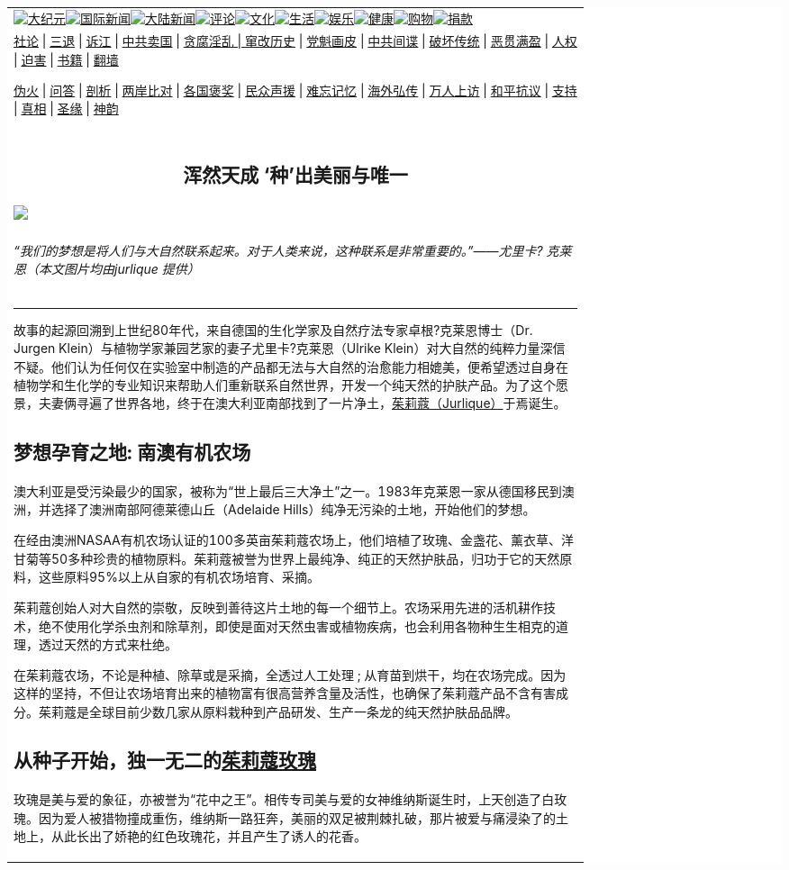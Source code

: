<a name="1" id="1" target="_blank"></a><span id="1"></span>
<table border="0"><tr><td colspan="2" VALIGN=TOP><a href="https://github.com/nevvg2846/djy/blob/master/gb/nsc413.md#1"><img src="https://raw.githubusercontent.com/nevvg2846/www/master/t/djy/1.jpg" title="大纪元"></a><a href="https://github.com/nevvg2846/djy/blob/master/gb/n24hr.md#1"><img src="https://raw.githubusercontent.com/nevvg2846/www/master/t/djy/3.jpg" title="国际新闻"></a><a href="https://github.com/nevvg2846/djy/blob/master/gb/nsc413.md#1"><img src="https://raw.githubusercontent.com/nevvg2846/www/master/t/djy/4.jpg" title="大陆新闻"></a><a href="https://github.com/nevvg2846/djy/blob/master/gb/news392.md#1"><img src="https://raw.githubusercontent.com/nevvg2846/www/master/t/djy/5.jpg" title="评论"></a><a href="https://github.com/nevvg2846/djy/blob/master/gb/news2007.md#1"><img src="https://raw.githubusercontent.com/nevvg2846/www/master/t/djy/6.jpg" title="文化"></a><a href="https://github.com/nevvg2846/djy/blob/master/gb/news2008.md#1"><img src="https://raw.githubusercontent.com/nevvg2846/www/master/t/djy/7.jpg" title="生活"></a><a href="https://github.com/nevvg2846/djy/blob/master/gb/ncyule.md#1"><img src="https://raw.githubusercontent.com/nevvg2846/www/master/t/djy/8.jpg" title="娱乐"></a><a href="https://github.com/nevvg2846/djy/blob/master/gb/nsc1002.md#1"><img src="https://raw.githubusercontent.com/nevvg2846/www/master/t/djy/9.jpg" title="健康"><a href="https://www.youlucky.com"><img src="https://raw.githubusercontent.com/nevvg2846/www/master/t/djy/10.jpg" title="购物"></a><a href="https://www.supportepoch.org/donation?utm_medium=epochtimes&utm_source=referral&utm_campaign=donate_button_djyhomepage"><img src="https://raw.githubusercontent.com/nevvg2846/www/master/t/djy/12.jpg" title="捐款"></a></td></tr>
<tr><td colspan="2" VALIGN=TOP><a target="_blank" href="https://github.com/nevvg2846/djy/blob/master/gb/9p.md#1">社论</a> | <a target="_blank" href="https://github.com/nevvg2846/djy/blob/master/gb/nf5657.md#1">三退</a> | <a target="_blank" href="https://github.com/nevvg2846/djy/blob/master/gb/nf6123.md#1">诉江</a> | <a target="_blank" href="https://github.com/nevvg2846/djy/blob/master/gb/nf1176117.md#1">中共卖国</a> | <a target="_blank" href="https://github.com/nevvg2846/djy/blob/master/gb/nf5773.md#1">贪腐淫乱 | <a target="_blank" href="https://github.com/nevvg2846/djy/blob/master/gb/nf1176115.md#1">窜改历史</a> | <a target="_blank" href="https://github.com/nevvg2846/djy/blob/master/gb/nf1176107.md#1">党魁画皮</a> | <a target="_blank" href="https://github.com/nevvg2846/djy/blob/master/gb/nf1320400.md#1">中共间谍</a> | <a target="_blank" href="https://github.com/nevvg2846/djy/blob/master/gb/nf1176114.md#1">破坏传统</a> | <a target="_blank" href="https://github.com/nevvg2846/djy/blob/master/gb/nf5287.md#1">恶贯满盈</a> | <a target="_blank" href="https://github.com/nevvg2846/djy/blob/master/gb/ncid278.md#1">人权</a> | <a target="_blank" href="https://github.com/nevvg2846/djy/blob/master/gb/nf1176111.md#1">迫害</a> | <a target="_blank" href="https://github.com/nevvg2846/djy/blob/master/gb/nf1235328.md#1">书籍</a> | <a target="_blank" href="https://github.com/nevvg2846/www/blob/master/README.md?zsrh#1">翻墙</a></p><p><a target="_blank" href="https://github.com/nevvg2846/djy/blob/master/gb/nf5562.md#1">伪火</a> | <a target="_blank" href="https://github.com/nevvg2846/djy/blob/master/gb/nf4378.md#1">问答</a> | <a target="_blank" href="https://github.com/nevvg2846/djy/blob/master/gb/nf5792.md#1">剖析</a> | <a target="_blank" href="https://github.com/nevvg2846/djy/blob/master/gb/nf5735.md#1">两岸比对</a> | <a target="_blank" href="https://github.com/nevvg2846/djy/blob/master/gb/nf6119.md#1">各国褒奖</a> | <a target="_blank" href="https://github.com/nevvg2846/djy/blob/master/gb/nf6120.md#1">民众声援</a> | <a target="_blank" href="https://github.com/nevvg2846/djy/blob/master/gb/nf1188594.md#1">难忘记忆</a> | <a target="_blank" href="https://github.com/nevvg2846/djy/blob/master/gb/nf3180.md#1">海外弘传</a> | <a target="_blank" href="https://github.com/nevvg2846/djy/blob/master/gb/nf5410.md#1">万人上访</a> | <a target="_blank" href="https://github.com/nevvg2846/ntdtv/blob/master/gb/prog1530_1.md#1">和平抗议</a> | <a target="_blank" href="https://github.com/nevvg2846/djy/blob/master/gb/nf4386.md#1">支持</a> | <a target="_blank" href="https://github.com/nevvg2846/djy/blob/master/gb/nf4389.md#1">真相</a> | <a target="_blank" href="https://github.com/nevvg2846/djy/blob/master/gb/nf5790.md#1">圣缘</a> | <a target="_blank" href="https://github.com/nevvg2846/djy/blob/master/gb/nf4786.md#1">神韵</a></td></tr>
<tr><td VALIGN=TOP width="626"><h2 align=center>浑然天成 ‘种’出美丽与唯一</h2>
<img src="http://i.epochtimes.com/assets/uploads/2019/10/e2bbdef992bebf2c0e87f5938193268b-600x400.jpg" />
<h6>“我们的梦想是将人们与大自然联系起来。对于人类来说，这种联系是非常重要的。”——尤里卡? 克莱恩（本文图片均由jurlique 提供）
</h6>
<hr>
<p>故事的起源回溯到上世纪80年代，来自德国的生化学家及自然疗法专家卓根?克莱恩博士（Dr. Jurgen Klein）与植物学家兼园艺家的妻子尤里卡?克莱恩（Ulrike Klein）对大自然的纯粹力量深信不疑。他们认为任何仅在实验室中制造的产品都无法与大自然的治愈能力相媲美，便希望透过自身在植物学和生化学的专业知识来帮助人们重新联系自然世界，开发一个纯天然的护肤产品。为了这个愿景，夫妻俩寻遍了世界各地，终于在澳大利亚南部找到了一片净土，<a href="https://github.com/nevvg2846/djy/blob/master/gb/tag/%E8%8C%B1%E8%8E%89%E8%94%BB%EF%BC%88jurlique%EF%BC%89.md">茱莉蔻（Jurlique）</a>于焉诞生。</p>
<h2>梦想孕育之地: 南澳有机农场</h2>
<p>澳大利亚是受污染最少的国家，被称为“世上最后三大净土”之一。1983年克莱恩一家从德国移民到澳洲，并选择了澳洲南部阿德莱德山丘（Adelaide Hills）纯净无污染的土地，开始他们的梦想。</p>
<p>在经由澳洲NASAA有机农场认证的100多英亩茱莉蔻农场上，他们培植了玫瑰、金盏花、薰衣草、洋甘菊等50多种珍贵的植物原料。茱莉蔻被誉为世界上最纯净、纯正的天然护肤品，归功于它的天然原料，这些原料95%以上从自家的有机农场培育、采摘。</p>
<p>茱莉蔻创始人对大自然的崇敬，反映到善待这片土地的每一个细节上。农场采用先进的活机耕作技术，绝不使用化学杀虫剂和除草剂，即使是面对天然虫害或植物疾病，也会利用各物种生生相克的道理，透过天然的方式来杜绝。</p>
<p>在茱莉蔻农场，不论是种植、除草或是采摘，全透过人工处理 ; 从育苗到烘干，均在农场完成。因为这样的坚持，不但让农场培育出来的植物富有很高营养含量及活性，也确保了茱莉蔻产品不含有害成分。茱莉蔻是全球目前少数几家从原料栽种到产品研发、生产一条龙的纯天然护肤品品牌。</p>
<h2>从种子开始，独一无二的<a href="https://github.com/nevvg2846/djy/blob/master/gb/tag/%E8%8C%B1%E8%8E%89%E8%94%BB%E7%8E%AB%E7%91%B0.md">茱莉蔻玫瑰</a></h2>
<p>玫瑰是美与爱的象征，亦被誉为“花中之王”。相传专司美与爱的女神维纳斯诞生时，上天创造了白玫瑰。因为爱人被猎物撞成重伤，维纳斯一路狂奔，美丽的双足被荆棘扎破，那片被爱与痛浸染了的土地上，从此长出了娇艳的红色玫瑰花，并且产生了诱人的花香。</p>